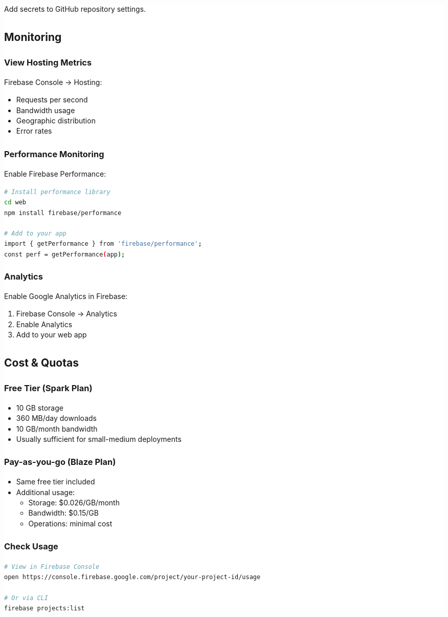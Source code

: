 Add secrets to GitHub repository settings.

## Monitoring

### View Hosting Metrics

Firebase Console → Hosting:
- Requests per second
- Bandwidth usage
- Geographic distribution
- Error rates

### Performance Monitoring

Enable Firebase Performance:

```bash
# Install performance library
cd web
npm install firebase/performance

# Add to your app
import { getPerformance } from 'firebase/performance';
const perf = getPerformance(app);
```

### Analytics

Enable Google Analytics in Firebase:
1. Firebase Console → Analytics
2. Enable Analytics
3. Add to your web app

## Cost & Quotas

### Free Tier (Spark Plan)
- 10 GB storage
- 360 MB/day downloads
- 10 GB/month bandwidth
- Usually sufficient for small-medium deployments

### Pay-as-you-go (Blaze Plan)
- Same free tier included
- Additional usage:
  - Storage: $0.026/GB/month
  - Bandwidth: $0.15/GB
  - Operations: minimal cost

### Check Usage

```bash
# View in Firebase Console
open https://console.firebase.google.com/project/your-project-id/usage

# Or via CLI
firebase projects:list
```
